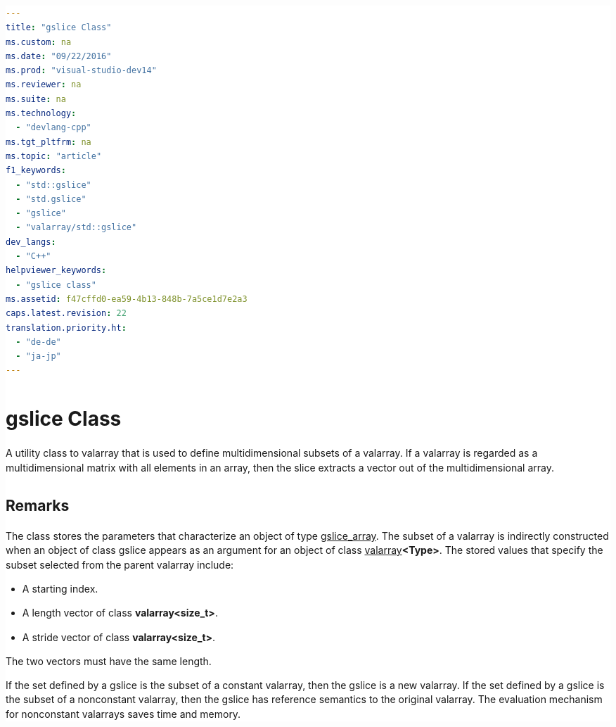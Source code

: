 ```yaml
---
title: "gslice Class"
ms.custom: na
ms.date: "09/22/2016"
ms.prod: "visual-studio-dev14"
ms.reviewer: na
ms.suite: na
ms.technology: 
  - "devlang-cpp"
ms.tgt_pltfrm: na
ms.topic: "article"
f1_keywords: 
  - "std::gslice"
  - "std.gslice"
  - "gslice"
  - "valarray/std::gslice"
dev_langs: 
  - "C++"
helpviewer_keywords: 
  - "gslice class"
ms.assetid: f47cffd0-ea59-4b13-848b-7a5ce1d7e2a3
caps.latest.revision: 22
translation.priority.ht: 
  - "de-de"
  - "ja-jp"
---
```

# gslice Class
A utility class to valarray that is used to define multidimensional subsets of a valarray. If a valarray is regarded as a multidimensional matrix with all elements in an array, then the slice extracts a vector out of the multidimensional array.  
  
## Remarks  
 The class stores the parameters that characterize an object of type [gslice_array](../vs140/gslice_array-class.md). The subset of a valarray is indirectly constructed when an object of class gslice appears as an argument for an object of class [valarray](../vs140/valarray-class.md#valarray__operator_at)**\<Type>**. The stored values that specify the subset selected from the parent valarray include:  
  
-   A starting index.  
  
-   A length vector of class **valarray\<size_t>**.  
  
-   A stride vector of class **valarray\<size_t>**.  
  
 The two vectors must have the same length.  
  
 If the set defined by a gslice is the subset of a constant valarray, then the gslice is a new valarray. If the set defined by a gslice is the subset of a nonconstant valarray, then the gslice has reference semantics to the original valarray. The evaluation mechanism for nonconstant valarrays saves time and memory.  
  